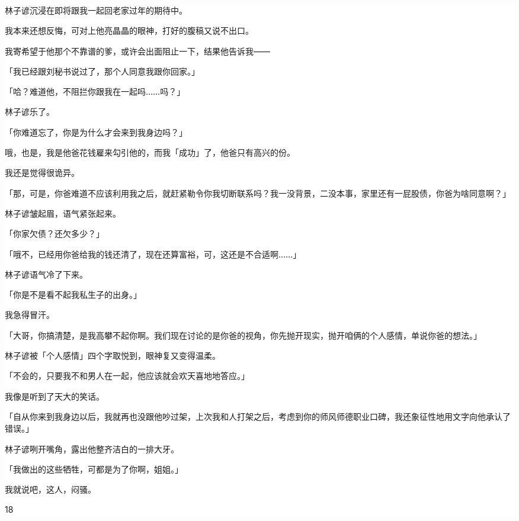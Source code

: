 林子谚沉浸在即将跟我一起回老家过年的期待中。


我本来还想反悔，可对上他亮晶晶的眼神，打好的腹稿又说不出口。


我寄希望于他那个不靠谱的爹，或许会出面阻止一下，结果他告诉我——


「我已经跟刘秘书说过了，那个人同意我跟你回家。」


「哈？难道他，不阻拦你跟我在一起吗……吗？」


林子谚乐了。


「你难道忘了，你是为什么才会来到我身边吗？」


哦，也是，我是他爸花钱雇来勾引他的，而我「成功」了，他爸只有高兴的份。


我还是觉得很诡异。


「那，可是，你爸难道不应该利用我之后，就赶紧勒令你我切断联系吗？我一没背景，二没本事，家里还有一屁股债，你爸为啥同意啊？」


林子谚皱起眉，语气紧张起来。


「你家欠债？还欠多少？」


「哦不，已经用你爸给我的钱还清了，现在还算富裕，可，这还是不合适啊……」


林子谚语气冷了下来。


「你是不是看不起我私生子的出身。」


我急得冒汗。


「大哥，你搞清楚，是我高攀不起你啊。我们现在讨论的是你爸的视角，你先抛开现实，抛开咱俩的个人感情，单说你爸的想法。」


林子谚被「个人感情」四个字取悦到，眼神复又变得温柔。


「不会的，只要我不和男人在一起，他应该就会欢天喜地地答应。」


我像是听到了天大的笑话。


「自从你来到我身边以后，我就再也没跟他吵过架，上次我和人打架之后，考虑到你的师风师德职业口碑，我还象征性地用文字向他承认了错误。」


林子谚咧开嘴角，露出他整齐洁白的一排大牙。


「我做出的这些牺牲，可都是为了你啊，姐姐。」


我就说吧，这人，闷骚。


18
